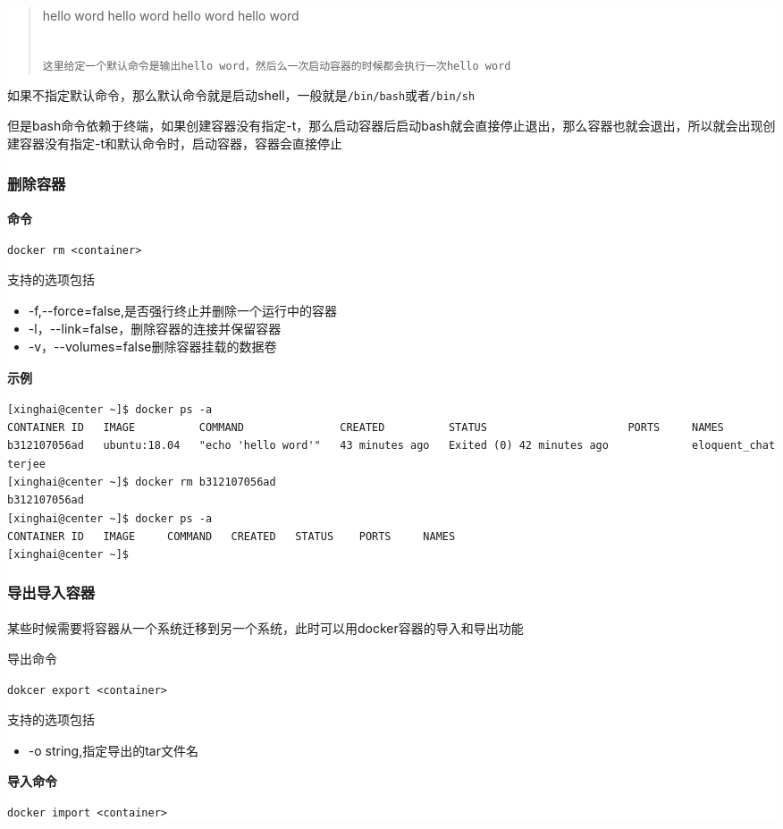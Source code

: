 >   hello word
>   hello word
>   hello word
>   hello word
>   ```
>
>   这里给定一个默认命令是输出hello word，然后么一次启动容器的时候都会执行一次hello word

如果不指定默认命令，那么默认命令就是启动shell，一般就是`/bin/bash`或者`/bin/sh`

但是bash命令依赖于终端，如果创建容器没有指定-t，那么启动容器后启动bash就会直接停止退出，那么容器也就会退出，所以就会出现创建容器没有指定-t和默认命令时，启动容器，容器会直接停止

### 删除容器

**命令**

```shell
docker rm <container>
```

支持的选项包括

-   -f,--force=false,是否强行终止并删除一个运行中的容器
-   -l，--link=false，删除容器的连接并保留容器
-   -v，--volumes=false删除容器挂载的数据卷

**示例**

```shell
[xinghai@center ~]$ docker ps -a
CONTAINER ID   IMAGE          COMMAND               CREATED          STATUS                      PORTS     NAMES
b312107056ad   ubuntu:18.04   "echo 'hello word'"   43 minutes ago   Exited (0) 42 minutes ago             eloquent_chatterjee
[xinghai@center ~]$ docker rm b312107056ad
b312107056ad
[xinghai@center ~]$ docker ps -a
CONTAINER ID   IMAGE     COMMAND   CREATED   STATUS    PORTS     NAMES
[xinghai@center ~]$
```

### 导出导入容器

某些时候需要将容器从一个系统迁移到另一个系统，此时可以用docker容器的导入和导出功能

导出命令

```shell
dokcer export <container>
```

支持的选项包括

-   -o string,指定导出的tar文件名

**导入命令**

```shell
docker import <container>
```
